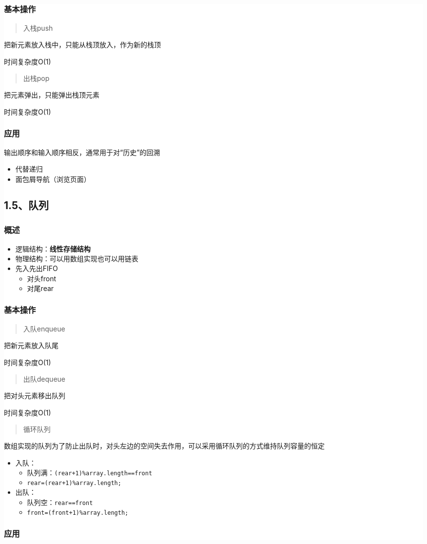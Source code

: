 ### 基本操作

> 入栈push

把新元素放入栈中，只能从栈顶放入，作为新的栈顶

时间复杂度O(1)

> 出栈pop

把元素弹出，只能弹出栈顶元素

时间复杂度O(1)

### 应用

输出顺序和输入顺序相反，通常用于对“历史”的回溯

* 代替递归
* 面包屑导航（浏览页面）

## 1.5、队列

### 概述

* 逻辑结构：**线性存储结构**
* 物理结构：可以用数组实现也可以用链表
* 先入先出FIFO
  * 对头front
  * 对尾rear

### 基本操作

> 入队enqueue

把新元素放入队尾

时间复杂度O(1)

> 出队dequeue

把对头元素移出队列

时间复杂度O(1)

> 循环队列

数组实现的队列为了防止出队时，对头左边的空间失去作用，可以采用循环队列的方式维持队列容量的恒定

* 入队：
  * 队列满：`(rear+1)%array.length==front`
  * `rear=(rear+1)%array.length;`
* 出队：
  * 队列空：`rear==front`
  * `front=(front+1)%array.length;`

### 应用
